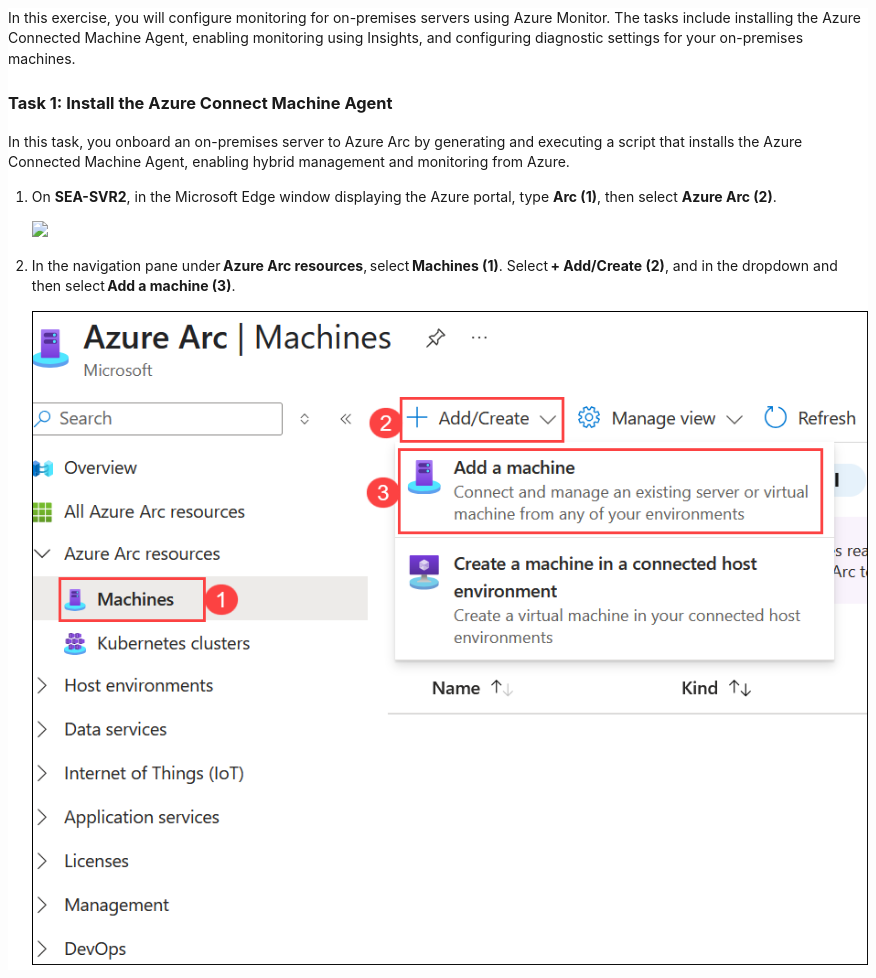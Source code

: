 In this exercise, you will configure monitoring for on-premises servers using Azure Monitor. The tasks include installing the Azure Connected Machine Agent, enabling monitoring using Insights, and configuring diagnostic settings for your on-premises machines.

### Task 1: Install the Azure Connect Machine Agent

In this task, you onboard an on-premises server to Azure Arc by generating and executing a script that installs the Azure Connected Machine Agent, enabling hybrid management and monitoring from Azure.

1. On **SEA-SVR2**, in the Microsoft Edge window displaying the Azure portal, type **Arc (1)**, then select **Azure Arc (2)**.

    ![](../Media/E2T1S1.png)

1. In the navigation pane under **Azure Arc resources**, select **Machines (1)**. Select **+ Add/Create (2)**, and in the dropdown and then select **Add a machine (3)**.

    ![](../Media/E2T1S2.png) 
